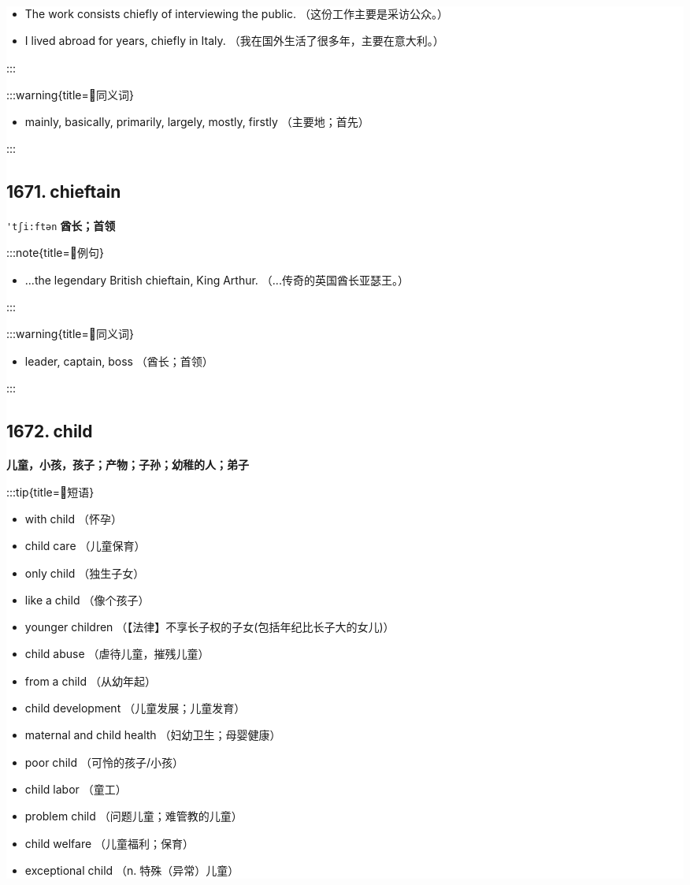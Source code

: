 - The work consists chiefly of interviewing the public. （这份工作主要是采访公众。）

- I lived abroad for years, chiefly in Italy. （我在国外生活了很多年，主要在意大利。）

:::

:::warning{title=🤔同义词}

- mainly, basically, primarily, largely, mostly, firstly （主要地；首先）

:::


## 1671. chieftain

`'tʃi:ftən`  **酋长；首领**

:::note{title=🎤例句}

- ...the legendary British chieftain, King Arthur. （...传奇的英国酋长亚瑟王。）

:::

:::warning{title=🤔同义词}

- leader, captain, boss （酋长；首领）

:::


## 1672. child

**儿童，小孩，孩子；产物；子孙；幼稚的人；弟子**

:::tip{title=🤩短语}

- with child （怀孕）

- child care （儿童保育）

- only child （独生子女）

- like a child （像个孩子）

- younger children （【法律】不享长子权的子女(包括年纪比长子大的女儿)）

- child abuse （虐待儿童，摧残儿童）

- from a child （从幼年起）

- child development （儿童发展；儿童发育）

- maternal and child health （妇幼卫生；母婴健康）

- poor child （可怜的孩子/小孩）

- child labor （童工）

- problem child （问题儿童；难管教的儿童）

- child welfare （儿童福利；保育）

- exceptional child （n. 特殊（异常）儿童）
